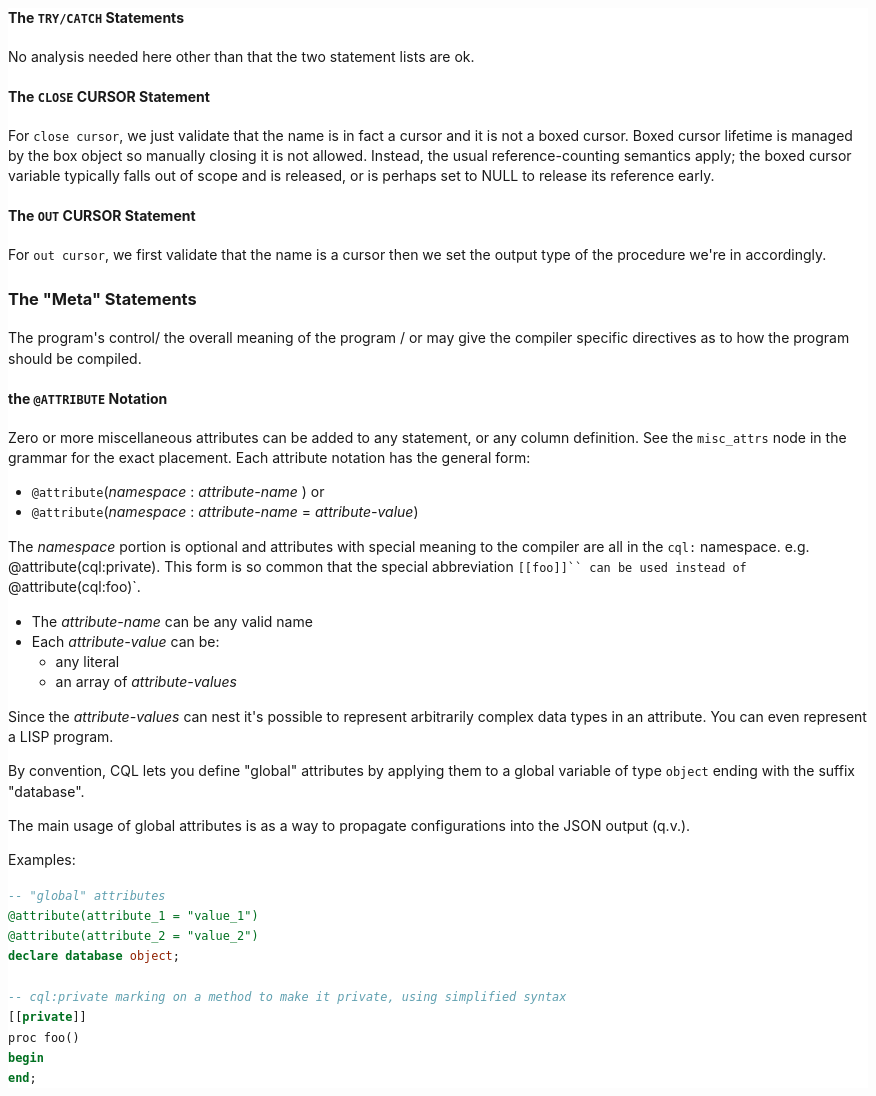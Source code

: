 #### The `TRY/CATCH` Statements

No analysis needed here other than that the two statement lists are ok.

#### The `CLOSE` CURSOR Statement

For `close cursor`, we just validate that the name is in fact a cursor
and it is not a boxed cursor.  Boxed cursor lifetime is managed by the
box object so manually closing it is not allowed.  Instead, the usual
reference-counting semantics apply; the boxed cursor variable typically falls out of
scope and is released, or is perhaps set to NULL to release its reference early.

#### The `OUT` CURSOR Statement

For `out cursor`, we first validate that the name is a cursor
then we set the output type of the procedure we're in accordingly.

### The "Meta" Statements

The program's control/ the overall meaning of the program / or may give
the compiler specific directives as to how the program should be compiled.

#### the `@ATTRIBUTE` Notation

Zero or more miscellaneous attributes can be added to any statement,
or any column definition.  See the `misc_attrs` node in the grammar for
the exact placement.  Each attribute notation has the general form:

* `@attribute`(_namespace_ : _attribute-name_ ) or
* `@attribute`(_namespace_ : _attribute-name_ = _attribute-value_)

The _namespace_ portion is optional and attributes with
special meaning to the compiler are all in the `cql:` namespace.
e.g. @attribute(cql:private).  This form is so common that the special
abbreviation `[[foo]]`` can be used instead of `@attribute(cql:foo)`.

* The _attribute-name_ can be any valid name
* Each _attribute-value_ can be:
  * any literal
  * an array of _attribute-values_

Since the _attribute-values_ can nest it's possible to represent
arbitrarily complex data types in an attribute.  You can even represent
a LISP program.

By convention, CQL lets you define "global" attributes by applying them
to a global variable of type `object` ending with the suffix "database".

The main usage of global attributes is as a way to propagate
configurations into the JSON output (q.v.).

Examples:

```sql
-- "global" attributes
@attribute(attribute_1 = "value_1")
@attribute(attribute_2 = "value_2")
declare database object;

-- cql:private marking on a method to make it private, using simplified syntax
[[private]]
proc foo()
begin
end;
```

